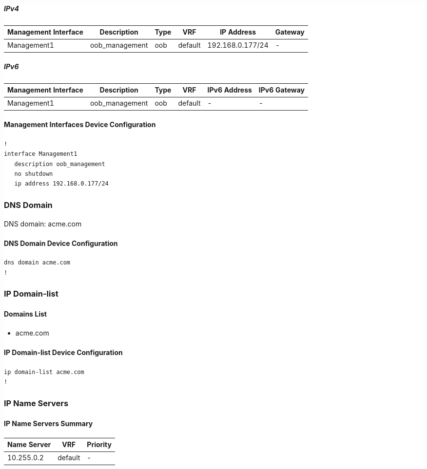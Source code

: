 ##### IPv4

| Management Interface | Description | Type | VRF | IP Address | Gateway |
| -------------------- | ----------- | ---- | --- | ---------- | ------- |
| Management1 | oob_management | oob | default | 192.168.0.177/24 | - |

##### IPv6

| Management Interface | Description | Type | VRF | IPv6 Address | IPv6 Gateway |
| -------------------- | ----------- | ---- | --- | ------------ | ------------ |
| Management1 | oob_management | oob | default | - | - |

#### Management Interfaces Device Configuration

```eos
!
interface Management1
   description oob_management
   no shutdown
   ip address 192.168.0.177/24
```

### DNS Domain

DNS domain: acme.com

#### DNS Domain Device Configuration

```eos
dns domain acme.com
!
```

### IP Domain-list

#### Domains List

- acme.com

#### IP Domain-list Device Configuration

```eos
ip domain-list acme.com
!
```

### IP Name Servers

#### IP Name Servers Summary

| Name Server | VRF | Priority |
| ----------- | --- | -------- |
| 10.255.0.2 | default | - |
